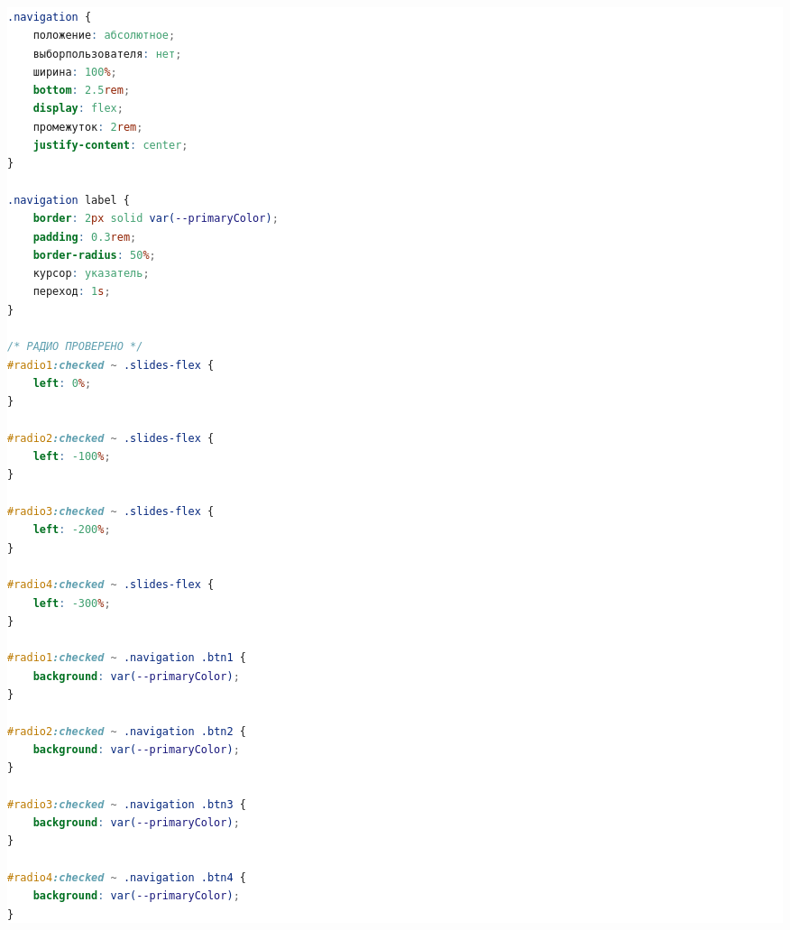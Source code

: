 ```css
.navigation {
	положение: абсолютное;
	выборпользователя: нет;
	ширина: 100%;
	bottom: 2.5rem;
	display: flex;
	промежуток: 2rem;
	justify-content: center;
}

.navigation label {
	border: 2px solid var(--primaryColor);
	padding: 0.3rem;
	border-radius: 50%;
	курсор: указатель;
	переход: 1s;
}

/* РАДИО ПРОВЕРЕНО */
#radio1:checked ~ .slides-flex {
	left: 0%;
}

#radio2:checked ~ .slides-flex {
	left: -100%;
}

#radio3:checked ~ .slides-flex {
	left: -200%;
}

#radio4:checked ~ .slides-flex {
	left: -300%;
}

#radio1:checked ~ .navigation .btn1 {
	background: var(--primaryColor);
}

#radio2:checked ~ .navigation .btn2 {
	background: var(--primaryColor);
}

#radio3:checked ~ .navigation .btn3 {
	background: var(--primaryColor);
}

#radio4:checked ~ .navigation .btn4 {
	background: var(--primaryColor);
}
```
